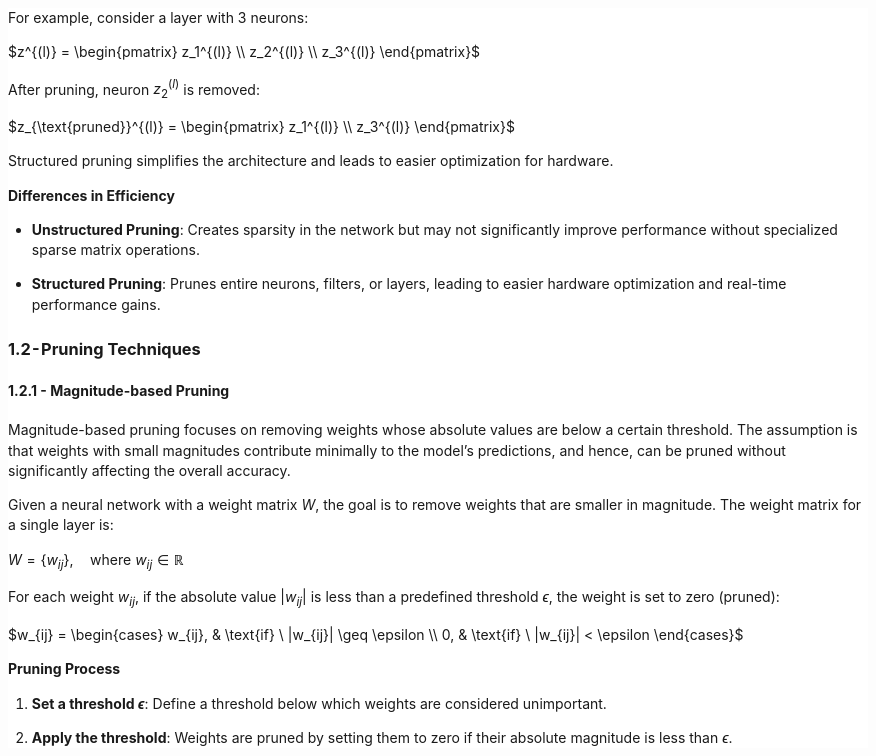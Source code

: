 


For example, consider a layer with 3 neurons:

$z^{(l)} = \begin{pmatrix}
z_1^{(l)} \\
z_2^{(l)} \\
z_3^{(l)}
\end{pmatrix}$


After pruning, neuron $z_2^{(l)}$ is removed:


$z_{\text{pruned}}^{(l)} = \begin{pmatrix}
z_1^{(l)} \\
z_3^{(l)}
\end{pmatrix}$

Structured pruning simplifies the architecture and leads to easier optimization for hardware.

**Differences in Efficiency**

- **Unstructured Pruning**: Creates sparsity in the network but may not significantly improve performance without specialized sparse matrix operations.

- **Structured Pruning**: Prunes entire neurons, filters, or layers, leading to easier hardware optimization and real-time performance gains.


### 1.2 - Pruning Techniques


#### 1.2.1 - Magnitude-based Pruning


Magnitude-based pruning focuses on removing weights whose absolute values are below a certain threshold. The assumption is that weights with small magnitudes contribute minimally to the model’s predictions, and hence, can be pruned without significantly affecting the overall accuracy.


Given a neural network with a weight matrix $W$, the goal is to remove weights that are smaller in magnitude. The weight matrix for a single layer is:

$W = \{w_{ij}\}, \quad \text{where} \ w_{ij} \in \mathbb{R}$

For each weight $w_{ij}$, if the absolute value $|w_{ij}|$ is less than a predefined threshold $\epsilon$, the weight is set to zero (pruned):

$w_{ij} =
\begin{cases} 
w_{ij}, & \text{if} \ |w_{ij}| \geq \epsilon \\
0, & \text{if} \ |w_{ij}| < \epsilon
\end{cases}$

**Pruning Process**

1. **Set a threshold $\epsilon$**: Define a threshold below which weights are considered unimportant.

2. **Apply the threshold**: Weights are pruned by setting them to zero if their absolute magnitude is less than $\epsilon$.
